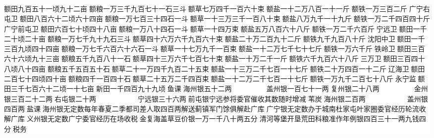 额田九百五十一顷九十二亩
额粮一万三千九百七十一石三斗
额草七万四千一百六十束
额盐一十二万八百一十一斤
额铁一万三百二斤
广宁右屯卫
额田八百六十二顷六十四亩
额粮一万七百三十四石一斗
额草一十三万三千一百八十束
额盐八万九千一十九斤
额铁一万二千四百四十斤
广宁前屯卫
额田六百七十顷四十八亩
额粮一万八十四石一斗
额草一十四万束
额盐五万八百六十八斤
额铁一万二千六百斤
宁远卫
额田一千二十顷二十亩
额粮一万七千九十九石三斗
额草四十六万六千九百六十束
额盐二十万二百九十二斤
额铁九千九百八十斤
沈阳中卫
额田一千三百九顷四十四亩
额粮一万七千六百六十六石一斗
额草一十七万九千一百束
额盐一十二万七千七十七斤
额铁一万六千斤
铁岭卫
额田三百六十六顷九十三亩
额粮五千九百八十一石
额草四十三万六千七百七十束
额盐一十万二千一斤
额铁六千九百六十八斤
三万卫
额田三百四十八顷八十四亩
额粮五千五百五十石
额草二十一万四千九百二十五束
额盐一十三万二千七百一十七斤
额铁二十万四百一十二斤
辽海卫
额田二百七十四顷四十亩
额粮四千一百四十石
额草二十五万二千四百束
额盐一十二万二千七百一十七斤
额铁一万九千二百七十八斤
永宁监
额田三千七百六十二顷一十七亩
新田一千四百九十九顷
鱼课
海州银五十二两　　　　　盖州银一百七十一两
复州银二十八两　　　　　金州银三百二十二两
右屯银二十两　　　　　　宁远银三十六两
前屯银宁远参将委官催收其数随时增减
苇炭
海州银二百两　　　　　　盖州银四百两
盐课
海州银无定数每年春夏二季都司差人取四百两解送蓟镇军门馀俱解赴广库
广宁银无定数办于城南杜家屯叶家圈委官经历轮流收解广库
义州银无定数广宁委官经历在场收税
金复海盖草豆价银一万一千八十两五分
清河等堡开垦荒田科粮准作年例银四百三十一两九钱四分
税务